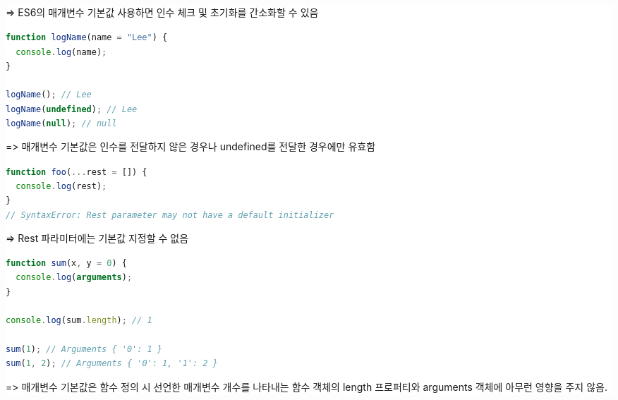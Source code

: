 => ES6의 매개변수 기본값 사용하면 인수 체크 및 초기화를 간소화할 수 있음

```javascript
function logName(name = "Lee") {
  console.log(name);
}

logName(); // Lee
logName(undefined); // Lee
logName(null); // null
```

=> 매개변수 기본값은 인수를 전달하지 않은 경우나 undefined를 전달한 경우에만 유효함

```javascript
function foo(...rest = []) {
  console.log(rest);
}
// SyntaxError: Rest parameter may not have a default initializer
```

=> Rest 파라미터에는 기본값 지정할 수 없음

```javascript
function sum(x, y = 0) {
  console.log(arguments);
}

console.log(sum.length); // 1

sum(1); // Arguments { '0': 1 }
sum(1, 2); // Arguments { '0': 1, '1': 2 }
```

=> 매개변수 기본값은 함수 정의 시 선언한 매개변수 개수를 나타내는 함수 객체의 length 프로퍼티와 arguments 객체에 아무런 영향을 주지 않음.
